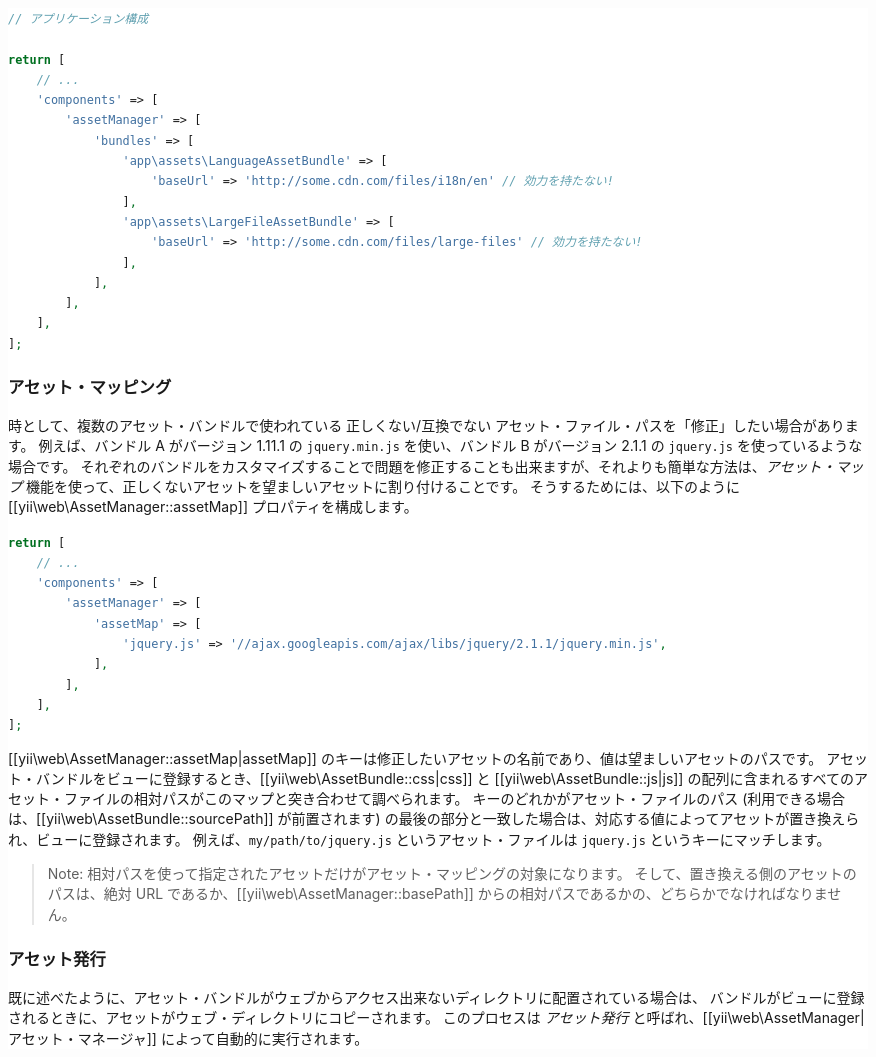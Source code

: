 ```php
// アプリケーション構成

return [
    // ...
    'components' => [
        'assetManager' => [
            'bundles' => [
                'app\assets\LanguageAssetBundle' => [
                    'baseUrl' => 'http://some.cdn.com/files/i18n/en' // 効力を持たない!
                ],
                'app\assets\LargeFileAssetBundle' => [
                    'baseUrl' => 'http://some.cdn.com/files/large-files' // 効力を持たない!
                ],
            ],
        ],
    ],
];
```


### アセット・マッピング <span id="asset-mapping"></span>

時として、複数のアセット・バンドルで使われている 正しくない/互換でない アセット・ファイル・パスを「修正」したい場合があります。
例えば、バンドル A がバージョン 1.11.1 の `jquery.min.js` を使い、バンドル B がバージョン 2.1.1 の `jquery.js` を使っているような場合です。
それぞれのバンドルをカスタマイズすることで問題を修正することも出来ますが、それよりも簡単な方法は、*アセット・マップ* 機能を使って、正しくないアセットを望ましいアセットに割り付けることです。
そうするためには、以下のように [[yii\web\AssetManager::assetMap]] プロパティを構成します。

```php
return [
    // ...
    'components' => [
        'assetManager' => [
            'assetMap' => [
                'jquery.js' => '//ajax.googleapis.com/ajax/libs/jquery/2.1.1/jquery.min.js',
            ],
        ],
    ],
];
```

[[yii\web\AssetManager::assetMap|assetMap]] のキーは修正したいアセットの名前であり、値は望ましいアセットのパスです。
アセット・バンドルをビューに登録するとき、[[yii\web\AssetBundle::css|css]] と
[[yii\web\AssetBundle::js|js]] の配列に含まれるすべてのアセット・ファイルの相対パスがこのマップと突き合わせて調べられます。
キーのどれかがアセット・ファイルのパス (利用できる場合は、[[yii\web\AssetBundle::sourcePath]] が前置されます)
の最後の部分と一致した場合は、対応する値によってアセットが置き換えられ、ビューに登録されます。
例えば、`my/path/to/jquery.js` というアセット・ファイルは `jquery.js` というキーにマッチします。

> Note: 相対パスを使って指定されたアセットだけがアセット・マッピングの対象になります。
  そして、置き換える側のアセットのパスは、絶対 URL であるか、[[yii\web\AssetManager::basePath]] からの相対パスであるかの、どちらかでなければなりません。


### アセット発行 <span id="asset-publishing"></span>

既に述べたように、アセット・バンドルがウェブからアクセス出来ないディレクトリに配置されている場合は、
バンドルがビューに登録されるときに、アセットがウェブ・ディレクトリにコピーされます。
このプロセスは *アセット発行* と呼ばれ、[[yii\web\AssetManager|アセット・マネージャ]] によって自動的に実行されます。
